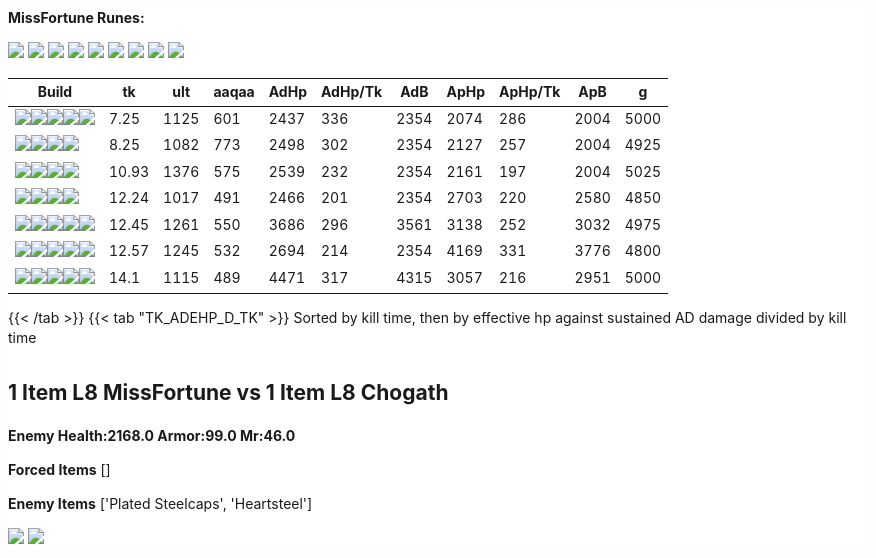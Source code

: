 

**MissFortune Runes:**


![](/Styles/Sorcery/ArcaneComet/ArcaneComet.png)
![](/Styles/Sorcery/ManaflowBand/ManaflowBand.png)
![](/Styles/Sorcery/AbsoluteFocus/AbsoluteFocus.png)
![](/Styles/Sorcery/GatheringStorm/GatheringStorm.png)
![](/Styles/Precision/LegendAlacrity/LegendAlacrity.png)
![](/Styles/Precision/CutDown/CutDown.png)
![](/StatMods/StatModsAdaptiveForceIcon.png)
![](/StatMods/StatModsAdaptiveForceIcon.png)
![](/StatMods/StatModsArmorIcon.png)





 Build |tk|ult|aaqaa|AdHp|AdHp/Tk|AdB|ApHp|ApHp/Tk|ApB|g
-|-|-|-|-|-|-|-|-|-|-
![](/item/6672.png)![](/item/1001.png)![](/item/1053.png)![](/item/1055.png)![](/item/1036.png)|7.25|1125|601|2437|336|2354|2074|286|2004|5000
![](/item/3153.png)![](/item/1001.png)![](/item/1055.png)![](/item/1037.png)|8.25|1082|773|2498|302|2354|2127|257|2004|4925
![](/item/3074.png)![](/item/1001.png)![](/item/1055.png)![](/item/1037.png)|10.93|1376|575|2539|232|2354|2161|197|2004|5025
![](/item/3091.png)![](/item/1001.png)![](/item/1053.png)![](/item/1055.png)|12.24|1017|491|2466|201|2354|2703|220|2580|4850
![](/item/6673.png)![](/item/1001.png)![](/item/1055.png)![](/item/1037.png)![](/item/1036.png)|12.45|1261|550|3686|296|3561|3138|252|3032|4975
![](/item/3156.png)![](/item/1001.png)![](/item/1053.png)![](/item/1055.png)![](/item/1036.png)|12.57|1245|532|2694|214|2354|4169|331|3776|4800
![](/item/3026.png)![](/item/1001.png)![](/item/1053.png)![](/item/1055.png)![](/item/1036.png)|14.1|1115|489|4471|317|4315|3057|216|2951|5000
{{< /tab >}}
{{< tab "TK_ADEHP_D_TK" >}}
Sorted by kill time, then by effective hp against sustained AD damage divided by kill time
## 1 Item L8 MissFortune vs 1 Item L8 Chogath

**Enemy Health:2168.0 Armor:99.0 Mr:46.0**


**Forced Items** []








**Enemy Items** ['Plated Steelcaps', 'Heartsteel']





![](/item/3047.png)
![](/item/3084.png)
